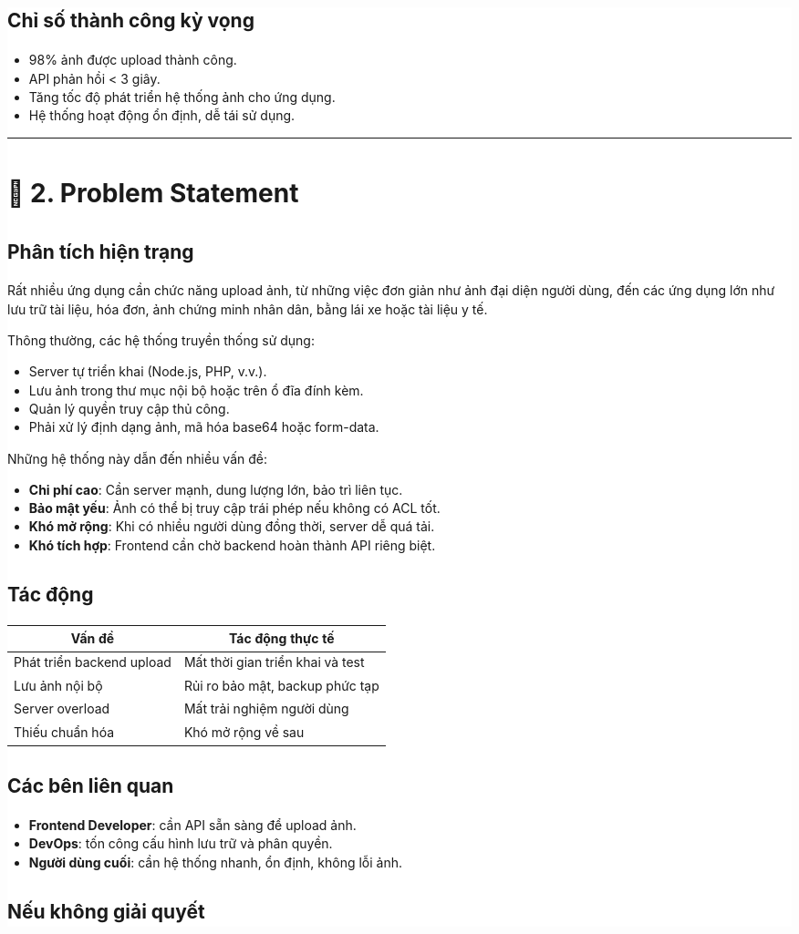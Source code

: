 ## Chỉ số thành công kỳ vọng

- 98% ảnh được upload thành công.
- API phản hồi < 3 giây.
- Tăng tốc độ phát triển hệ thống ảnh cho ứng dụng.
- Hệ thống hoạt động ổn định, dễ tái sử dụng.

---

# 🎯 2. Problem Statement

## Phân tích hiện trạng

Rất nhiều ứng dụng cần chức năng upload ảnh, từ những việc đơn giản như ảnh đại diện người dùng, đến các ứng dụng lớn như lưu trữ tài liệu, hóa đơn, ảnh chứng minh nhân dân, bằng lái xe hoặc tài liệu y tế.

Thông thường, các hệ thống truyền thống sử dụng:

- Server tự triển khai (Node.js, PHP, v.v.).
- Lưu ảnh trong thư mục nội bộ hoặc trên ổ đĩa đính kèm.
- Quản lý quyền truy cập thủ công.
- Phải xử lý định dạng ảnh, mã hóa base64 hoặc form-data.

Những hệ thống này dẫn đến nhiều vấn đề:

- **Chi phí cao**: Cần server mạnh, dung lượng lớn, bảo trì liên tục.
- **Bảo mật yếu**: Ảnh có thể bị truy cập trái phép nếu không có ACL tốt.
- **Khó mở rộng**: Khi có nhiều người dùng đồng thời, server dễ quá tải.
- **Khó tích hợp**: Frontend cần chờ backend hoàn thành API riêng biệt.

## Tác động

| Vấn đề                     | Tác động thực tế         |
|----------------------------|---------------------------|
| Phát triển backend upload  | Mất thời gian triển khai và test |
| Lưu ảnh nội bộ             | Rủi ro bảo mật, backup phức tạp |
| Server overload            | Mất trải nghiệm người dùng |
| Thiếu chuẩn hóa            | Khó mở rộng về sau        |

## Các bên liên quan

- **Frontend Developer**: cần API sẵn sàng để upload ảnh.
- **DevOps**: tốn công cấu hình lưu trữ và phân quyền.
- **Người dùng cuối**: cần hệ thống nhanh, ổn định, không lỗi ảnh.

## Nếu không giải quyết
